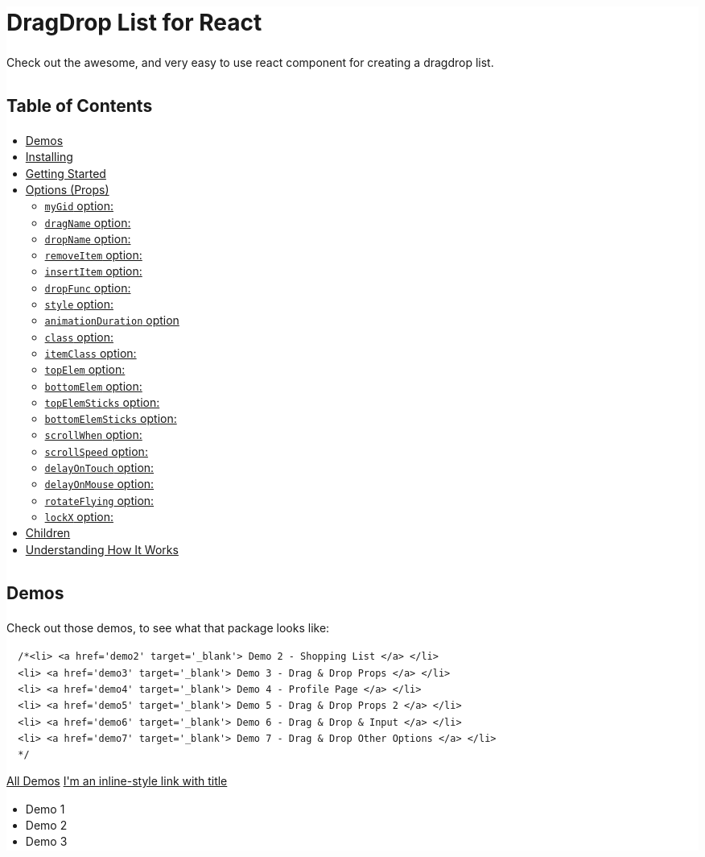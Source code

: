 # DragDrop List for React

Check out the awesome, and very easy to use react component for creating a dragdrop list.

## Table of Contents

- [Demos](#demos)
- [Installing](#installing)
- [Getting Started](#getting-started)
- [Options (Props)](#options-props)
    - [`myGid` option:](#mygid-option)
    - [`dragName` option:](#dragname-option)
    - [`dropName` option:](#dropname-option)
    - [`removeItem` option:](#removeitem-option)
    - [`insertItem` option:](#insertitem-option)
    - [`dropFunc` option:](#dropfunc-option)
    - [`style` option:](#style-option)
    - [`animationDuration` option](#animationduration-option)
    - [`class` option:](#class-option)
    - [`itemClass` option:](#itemclass-option)
    - [`topElem` option:](#topelem-option)
    - [`bottomElem` option:](#bottomelem-option)
    - [`topElemSticks` option:](#topelemsticks-option)
    - [`bottomElemSticks` option:](#bottomelemsticks-option)
    - [`scrollWhen` option:](#scrollwhen-option)
    - [`scrollSpeed` option:](#scrollspeed-option)
    - [`delayOnTouch` option:](#delayontouch-option)
    - [`delayOnMouse` option:](#delayonmouse-option)
    - [`rotateFlying` option:](#rotateflying-option)
    - [`lockX` option:](#lockx-option)
- [Children](#children)
- [Understanding How It Works](#understanding-how-it-works) 

## Demos

Check out those demos, to see what that package looks like:
      
      /*<li> <a href='demo2' target='_blank'> Demo 2 - Shopping List </a> </li>
      <li> <a href='demo3' target='_blank'> Demo 3 - Drag & Drop Props </a> </li>
      <li> <a href='demo4' target='_blank'> Demo 4 - Profile Page </a> </li>
      <li> <a href='demo5' target='_blank'> Demo 5 - Drag & Drop Props 2 </a> </li>
      <li> <a href='demo6' target='_blank'> Demo 6 - Drag & Drop & Input </a> </li>
      <li> <a href='demo7' target='_blank'> Demo 7 - Drag & Drop Other Options </a> </li>
      */
      
[All Demos](//github.io/corupta/drag-drop-list-react/docs "All Demos")
[I'm an inline-style link with title](https://www.google.com "Google's Homepage")
* Demo 1
* Demo 2
* Demo 3
